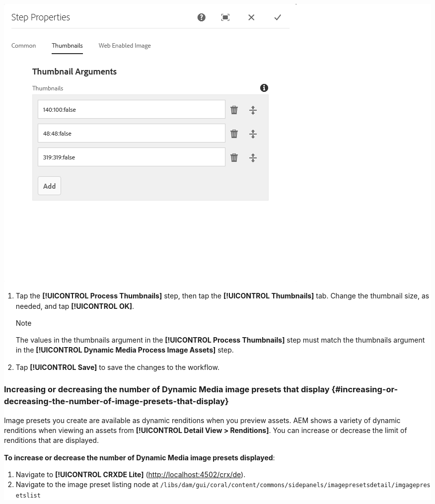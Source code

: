    ![step_properties_thumbnailarguments](assets/step_properties_thumbnailarguments.png)

1. Tap the **[!UICONTROL Process Thumbnails]** step, then tap the **[!UICONTROL Thumbnails]** tab. Change the thumbnail size, as needed, and tap **[!UICONTROL OK]**.

   >[!NOTE]
   >
   >The values in the thumbnails argument in the **[!UICONTROL Process Thumbnails]** step must match the thumbnails argument in the **[!UICONTROL Dynamic Media Process Image Assets]** step.

1. Tap **[!UICONTROL Save]** to save the changes to the workflow.

### Increasing or decreasing the number of Dynamic Media image presets that display {#increasing-or-decreasing-the-number-of-image-presets-that-display}

Image presets you create are available as dynamic renditions when you preview assets. AEM shows a variety of dynamic renditions when viewing an assets from **[!UICONTROL Detail View > Renditions]**. You can increase or decrease the limit of renditions that are displayed.

**To increase or decrease the number of Dynamic Media image presets displayed**:

1. Navigate to **[!UICONTROL CRXDE Lite]** ([http://localhost:4502/crx/de](http://localhost:4502/crx/de)).
1. Navigate to the image preset listing node at `/libs/dam/gui/coral/content/commons/sidepanels/imagepresetsdetail/imgagepresetslist`
